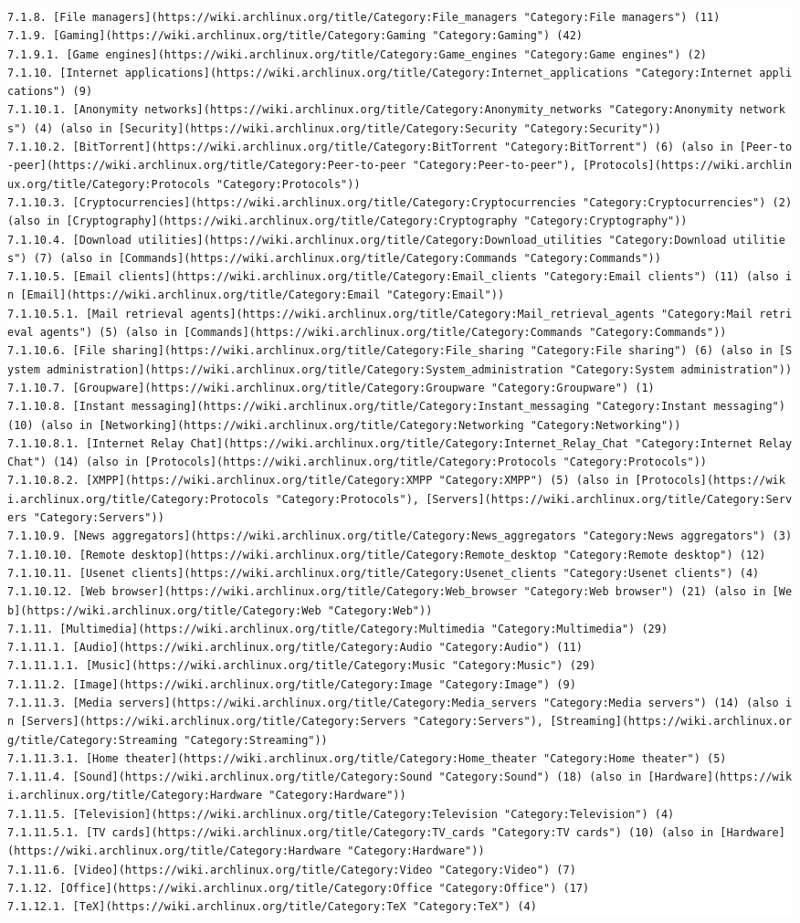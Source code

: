 	7.1.8. [File managers](https://wiki.archlinux.org/title/Category:File_managers "Category:File managers") (11)
	7.1.9. [Gaming](https://wiki.archlinux.org/title/Category:Gaming "Category:Gaming") (42)
	7.1.9.1. [Game engines](https://wiki.archlinux.org/title/Category:Game_engines "Category:Game engines") (2)
	7.1.10. [Internet applications](https://wiki.archlinux.org/title/Category:Internet_applications "Category:Internet applications") (9)
	7.1.10.1. [Anonymity networks](https://wiki.archlinux.org/title/Category:Anonymity_networks "Category:Anonymity networks") (4) (also in [Security](https://wiki.archlinux.org/title/Category:Security "Category:Security"))
	7.1.10.2. [BitTorrent](https://wiki.archlinux.org/title/Category:BitTorrent "Category:BitTorrent") (6) (also in [Peer-to-peer](https://wiki.archlinux.org/title/Category:Peer-to-peer "Category:Peer-to-peer"), [Protocols](https://wiki.archlinux.org/title/Category:Protocols "Category:Protocols"))
	7.1.10.3. [Cryptocurrencies](https://wiki.archlinux.org/title/Category:Cryptocurrencies "Category:Cryptocurrencies") (2) (also in [Cryptography](https://wiki.archlinux.org/title/Category:Cryptography "Category:Cryptography"))
	7.1.10.4. [Download utilities](https://wiki.archlinux.org/title/Category:Download_utilities "Category:Download utilities") (7) (also in [Commands](https://wiki.archlinux.org/title/Category:Commands "Category:Commands"))
	7.1.10.5. [Email clients](https://wiki.archlinux.org/title/Category:Email_clients "Category:Email clients") (11) (also in [Email](https://wiki.archlinux.org/title/Category:Email "Category:Email"))
	7.1.10.5.1. [Mail retrieval agents](https://wiki.archlinux.org/title/Category:Mail_retrieval_agents "Category:Mail retrieval agents") (5) (also in [Commands](https://wiki.archlinux.org/title/Category:Commands "Category:Commands"))
	7.1.10.6. [File sharing](https://wiki.archlinux.org/title/Category:File_sharing "Category:File sharing") (6) (also in [System administration](https://wiki.archlinux.org/title/Category:System_administration "Category:System administration"))
	7.1.10.7. [Groupware](https://wiki.archlinux.org/title/Category:Groupware "Category:Groupware") (1)
	7.1.10.8. [Instant messaging](https://wiki.archlinux.org/title/Category:Instant_messaging "Category:Instant messaging") (10) (also in [Networking](https://wiki.archlinux.org/title/Category:Networking "Category:Networking"))
	7.1.10.8.1. [Internet Relay Chat](https://wiki.archlinux.org/title/Category:Internet_Relay_Chat "Category:Internet Relay Chat") (14) (also in [Protocols](https://wiki.archlinux.org/title/Category:Protocols "Category:Protocols"))
	7.1.10.8.2. [XMPP](https://wiki.archlinux.org/title/Category:XMPP "Category:XMPP") (5) (also in [Protocols](https://wiki.archlinux.org/title/Category:Protocols "Category:Protocols"), [Servers](https://wiki.archlinux.org/title/Category:Servers "Category:Servers"))
	7.1.10.9. [News aggregators](https://wiki.archlinux.org/title/Category:News_aggregators "Category:News aggregators") (3)
	7.1.10.10. [Remote desktop](https://wiki.archlinux.org/title/Category:Remote_desktop "Category:Remote desktop") (12)
	7.1.10.11. [Usenet clients](https://wiki.archlinux.org/title/Category:Usenet_clients "Category:Usenet clients") (4)
	7.1.10.12. [Web browser](https://wiki.archlinux.org/title/Category:Web_browser "Category:Web browser") (21) (also in [Web](https://wiki.archlinux.org/title/Category:Web "Category:Web"))
	7.1.11. [Multimedia](https://wiki.archlinux.org/title/Category:Multimedia "Category:Multimedia") (29)
	7.1.11.1. [Audio](https://wiki.archlinux.org/title/Category:Audio "Category:Audio") (11)
	7.1.11.1.1. [Music](https://wiki.archlinux.org/title/Category:Music "Category:Music") (29)
	7.1.11.2. [Image](https://wiki.archlinux.org/title/Category:Image "Category:Image") (9)
	7.1.11.3. [Media servers](https://wiki.archlinux.org/title/Category:Media_servers "Category:Media servers") (14) (also in [Servers](https://wiki.archlinux.org/title/Category:Servers "Category:Servers"), [Streaming](https://wiki.archlinux.org/title/Category:Streaming "Category:Streaming"))
	7.1.11.3.1. [Home theater](https://wiki.archlinux.org/title/Category:Home_theater "Category:Home theater") (5)
	7.1.11.4. [Sound](https://wiki.archlinux.org/title/Category:Sound "Category:Sound") (18) (also in [Hardware](https://wiki.archlinux.org/title/Category:Hardware "Category:Hardware"))
	7.1.11.5. [Television](https://wiki.archlinux.org/title/Category:Television "Category:Television") (4)
	7.1.11.5.1. [TV cards](https://wiki.archlinux.org/title/Category:TV_cards "Category:TV cards") (10) (also in [Hardware](https://wiki.archlinux.org/title/Category:Hardware "Category:Hardware"))
	7.1.11.6. [Video](https://wiki.archlinux.org/title/Category:Video "Category:Video") (7)
	7.1.12. [Office](https://wiki.archlinux.org/title/Category:Office "Category:Office") (17)
	7.1.12.1. [TeX](https://wiki.archlinux.org/title/Category:TeX "Category:TeX") (4)